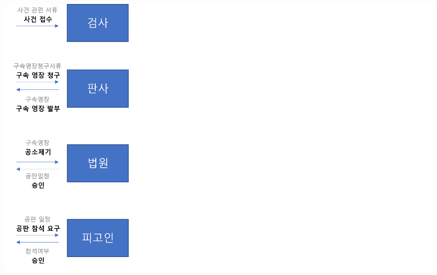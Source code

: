<img src="../../../assets/img/2021-10-31-ObjectOrientedFactsAndMisunderstandings/logic02.png"  width="250"/>
</center>
